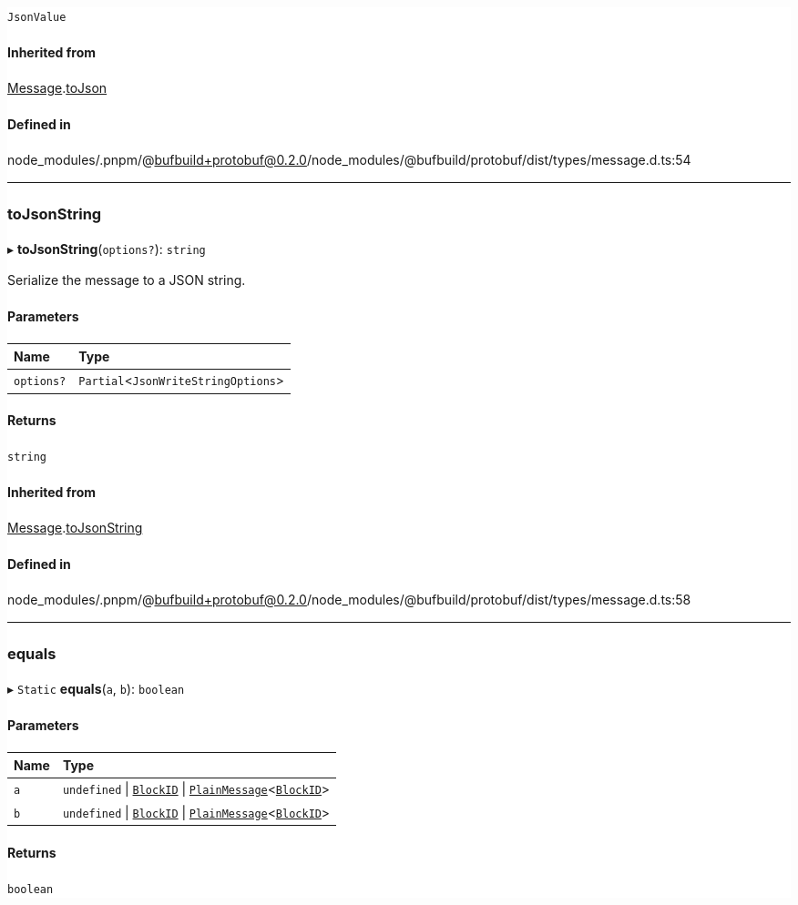`JsonValue`

#### Inherited from

[Message](Message.md).[toJson](Message.md#tojson)

#### Defined in

node_modules/.pnpm/@bufbuild+protobuf@0.2.0/node_modules/@bufbuild/protobuf/dist/types/message.d.ts:54

___

### toJsonString

▸ **toJsonString**(`options?`): `string`

Serialize the message to a JSON string.

#### Parameters

| Name | Type |
| :------ | :------ |
| `options?` | `Partial`<`JsonWriteStringOptions`\> |

#### Returns

`string`

#### Inherited from

[Message](Message.md).[toJsonString](Message.md#tojsonstring)

#### Defined in

node_modules/.pnpm/@bufbuild+protobuf@0.2.0/node_modules/@bufbuild/protobuf/dist/types/message.d.ts:58

___

### equals

▸ `Static` **equals**(`a`, `b`): `boolean`

#### Parameters

| Name | Type |
| :------ | :------ |
| `a` | `undefined` \| [`BlockID`](types.BlockID.md) \| [`PlainMessage`](../README.md#plainmessage)<[`BlockID`](types.BlockID.md)\> |
| `b` | `undefined` \| [`BlockID`](types.BlockID.md) \| [`PlainMessage`](../README.md#plainmessage)<[`BlockID`](types.BlockID.md)\> |

#### Returns

`boolean`
